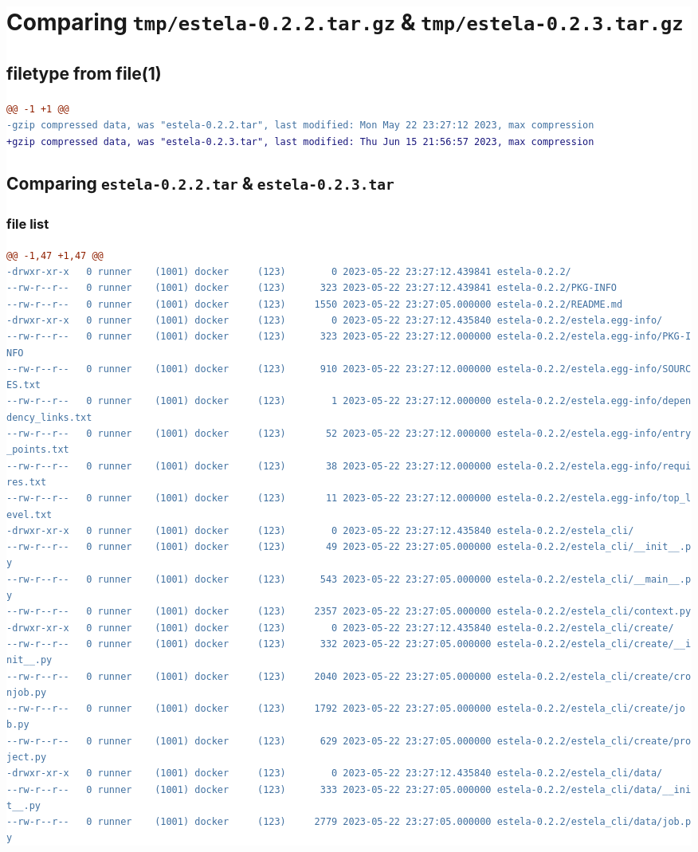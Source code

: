 # Comparing `tmp/estela-0.2.2.tar.gz` & `tmp/estela-0.2.3.tar.gz`

## filetype from file(1)

```diff
@@ -1 +1 @@
-gzip compressed data, was "estela-0.2.2.tar", last modified: Mon May 22 23:27:12 2023, max compression
+gzip compressed data, was "estela-0.2.3.tar", last modified: Thu Jun 15 21:56:57 2023, max compression
```

## Comparing `estela-0.2.2.tar` & `estela-0.2.3.tar`

### file list

```diff
@@ -1,47 +1,47 @@
-drwxr-xr-x   0 runner    (1001) docker     (123)        0 2023-05-22 23:27:12.439841 estela-0.2.2/
--rw-r--r--   0 runner    (1001) docker     (123)      323 2023-05-22 23:27:12.439841 estela-0.2.2/PKG-INFO
--rw-r--r--   0 runner    (1001) docker     (123)     1550 2023-05-22 23:27:05.000000 estela-0.2.2/README.md
-drwxr-xr-x   0 runner    (1001) docker     (123)        0 2023-05-22 23:27:12.435840 estela-0.2.2/estela.egg-info/
--rw-r--r--   0 runner    (1001) docker     (123)      323 2023-05-22 23:27:12.000000 estela-0.2.2/estela.egg-info/PKG-INFO
--rw-r--r--   0 runner    (1001) docker     (123)      910 2023-05-22 23:27:12.000000 estela-0.2.2/estela.egg-info/SOURCES.txt
--rw-r--r--   0 runner    (1001) docker     (123)        1 2023-05-22 23:27:12.000000 estela-0.2.2/estela.egg-info/dependency_links.txt
--rw-r--r--   0 runner    (1001) docker     (123)       52 2023-05-22 23:27:12.000000 estela-0.2.2/estela.egg-info/entry_points.txt
--rw-r--r--   0 runner    (1001) docker     (123)       38 2023-05-22 23:27:12.000000 estela-0.2.2/estela.egg-info/requires.txt
--rw-r--r--   0 runner    (1001) docker     (123)       11 2023-05-22 23:27:12.000000 estela-0.2.2/estela.egg-info/top_level.txt
-drwxr-xr-x   0 runner    (1001) docker     (123)        0 2023-05-22 23:27:12.435840 estela-0.2.2/estela_cli/
--rw-r--r--   0 runner    (1001) docker     (123)       49 2023-05-22 23:27:05.000000 estela-0.2.2/estela_cli/__init__.py
--rw-r--r--   0 runner    (1001) docker     (123)      543 2023-05-22 23:27:05.000000 estela-0.2.2/estela_cli/__main__.py
--rw-r--r--   0 runner    (1001) docker     (123)     2357 2023-05-22 23:27:05.000000 estela-0.2.2/estela_cli/context.py
-drwxr-xr-x   0 runner    (1001) docker     (123)        0 2023-05-22 23:27:12.435840 estela-0.2.2/estela_cli/create/
--rw-r--r--   0 runner    (1001) docker     (123)      332 2023-05-22 23:27:05.000000 estela-0.2.2/estela_cli/create/__init__.py
--rw-r--r--   0 runner    (1001) docker     (123)     2040 2023-05-22 23:27:05.000000 estela-0.2.2/estela_cli/create/cronjob.py
--rw-r--r--   0 runner    (1001) docker     (123)     1792 2023-05-22 23:27:05.000000 estela-0.2.2/estela_cli/create/job.py
--rw-r--r--   0 runner    (1001) docker     (123)      629 2023-05-22 23:27:05.000000 estela-0.2.2/estela_cli/create/project.py
-drwxr-xr-x   0 runner    (1001) docker     (123)        0 2023-05-22 23:27:12.435840 estela-0.2.2/estela_cli/data/
--rw-r--r--   0 runner    (1001) docker     (123)      333 2023-05-22 23:27:05.000000 estela-0.2.2/estela_cli/data/__init__.py
--rw-r--r--   0 runner    (1001) docker     (123)     2779 2023-05-22 23:27:05.000000 estela-0.2.2/estela_cli/data/job.py
```